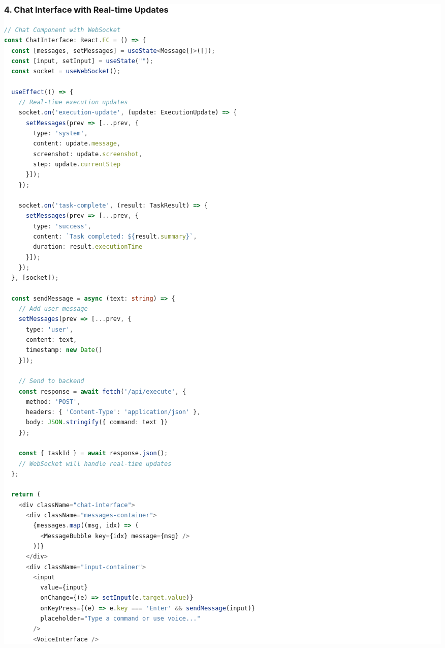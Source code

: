 ### 4. **Chat Interface with Real-time Updates**

```typescript
// Chat Component with WebSocket
const ChatInterface: React.FC = () => {
  const [messages, setMessages] = useState<Message[]>([]);
  const [input, setInput] = useState("");
  const socket = useWebSocket();
  
  useEffect(() => {
    // Real-time execution updates
    socket.on('execution-update', (update: ExecutionUpdate) => {
      setMessages(prev => [...prev, {
        type: 'system',
        content: update.message,
        screenshot: update.screenshot,
        step: update.currentStep
      }]);
    });
    
    socket.on('task-complete', (result: TaskResult) => {
      setMessages(prev => [...prev, {
        type: 'success',
        content: `Task completed: ${result.summary}`,
        duration: result.executionTime
      }]);
    });
  }, [socket]);
  
  const sendMessage = async (text: string) => {
    // Add user message
    setMessages(prev => [...prev, {
      type: 'user',
      content: text,
      timestamp: new Date()
    }]);
    
    // Send to backend
    const response = await fetch('/api/execute', {
      method: 'POST',
      headers: { 'Content-Type': 'application/json' },
      body: JSON.stringify({ command: text })
    });
    
    const { taskId } = await response.json();
    // WebSocket will handle real-time updates
  };
  
  return (
    <div className="chat-interface">
      <div className="messages-container">
        {messages.map((msg, idx) => (
          <MessageBubble key={idx} message={msg} />
        ))}
      </div>
      <div className="input-container">
        <input
          value={input}
          onChange={(e) => setInput(e.target.value)}
          onKeyPress={(e) => e.key === 'Enter' && sendMessage(input)}
          placeholder="Type a command or use voice..."
        />
        <VoiceInterface />
```